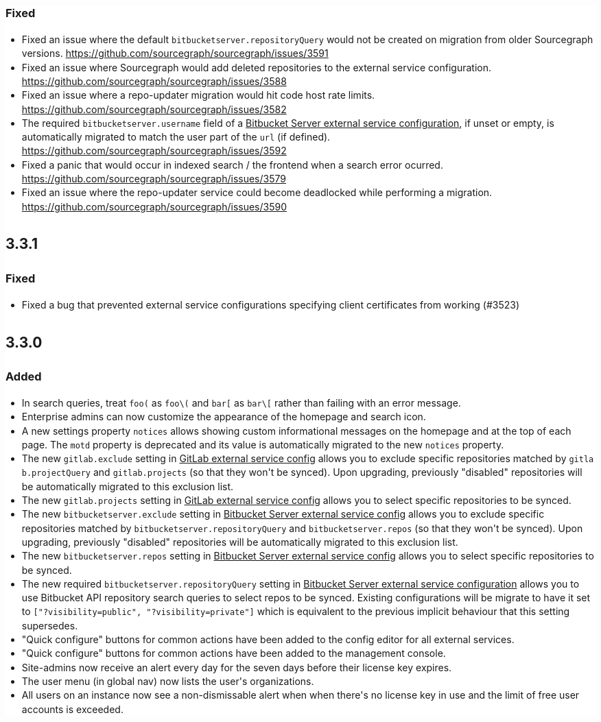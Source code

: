 ### Fixed

- Fixed an issue where the default `bitbucketserver.repositoryQuery` would not be created on migration from older Sourcegraph versions. https://github.com/sourcegraph/sourcegraph/issues/3591
- Fixed an issue where Sourcegraph would add deleted repositories to the external service configuration. https://github.com/sourcegraph/sourcegraph/issues/3588
- Fixed an issue where a repo-updater migration would hit code host rate limits. https://github.com/sourcegraph/sourcegraph/issues/3582
- The required `bitbucketserver.username` field of a [Bitbucket Server external service configuration](https://docs.sourcegraph.com/admin/external_service/bitbucketserver#configuration), if unset or empty, is automatically migrated to match the user part of the `url` (if defined). https://github.com/sourcegraph/sourcegraph/issues/3592
- Fixed a panic that would occur in indexed search / the frontend when a search error ocurred. https://github.com/sourcegraph/sourcegraph/issues/3579
- Fixed an issue where the repo-updater service could become deadlocked while performing a migration. https://github.com/sourcegraph/sourcegraph/issues/3590

## 3.3.1

### Fixed

- Fixed a bug that prevented external service configurations specifying client certificates from working (#3523)

## 3.3.0

### Added

- In search queries, treat `foo(` as `foo\(` and `bar[` as `bar\[` rather than failing with an error message.
- Enterprise admins can now customize the appearance of the homepage and search icon.
- A new settings property `notices` allows showing custom informational messages on the homepage and at the top of each page. The `motd` property is deprecated and its value is automatically migrated to the new `notices` property.
- The new `gitlab.exclude` setting in [GitLab external service config](https://docs.sourcegraph.com/admin/external_service/gitlab#configuration) allows you to exclude specific repositories matched by `gitlab.projectQuery` and `gitlab.projects` (so that they won't be synced). Upon upgrading, previously "disabled" repositories will be automatically migrated to this exclusion list.
- The new `gitlab.projects` setting in [GitLab external service config](https://docs.sourcegraph.com/admin/external_service/gitlab#configuration) allows you to select specific repositories to be synced.
- The new `bitbucketserver.exclude` setting in [Bitbucket Server external service config](https://docs.sourcegraph.com/admin/external_service/bitbucketserver#configuration) allows you to exclude specific repositories matched by `bitbucketserver.repositoryQuery` and `bitbucketserver.repos` (so that they won't be synced). Upon upgrading, previously "disabled" repositories will be automatically migrated to this exclusion list.
- The new `bitbucketserver.repos` setting in [Bitbucket Server external service config](https://docs.sourcegraph.com/admin/external_service/bitbucketserver#configuration) allows you to select specific repositories to be synced.
- The new required `bitbucketserver.repositoryQuery` setting in [Bitbucket Server external service configuration](https://docs.sourcegraph.com/admin/external_service/bitbucketserver#configuration) allows you to use Bitbucket API repository search queries to select repos to be synced. Existing configurations will be migrate to have it set to `["?visibility=public", "?visibility=private"]` which is equivalent to the previous implicit behaviour that this setting supersedes.
- "Quick configure" buttons for common actions have been added to the config editor for all external services.
- "Quick configure" buttons for common actions have been added to the management console.
- Site-admins now receive an alert every day for the seven days before their license key expires.
- The user menu (in global nav) now lists the user's organizations.
- All users on an instance now see a non-dismissable alert when when there's no license key in use and the limit of free user accounts is exceeded.